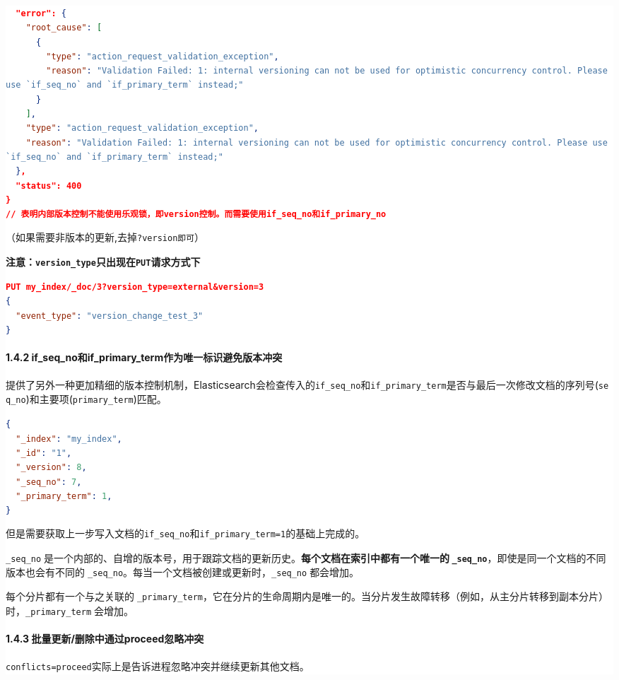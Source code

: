 ```json
  "error": {
    "root_cause": [
      {
        "type": "action_request_validation_exception",
        "reason": "Validation Failed: 1: internal versioning can not be used for optimistic concurrency control. Please use `if_seq_no` and `if_primary_term` instead;"
      }
    ],
    "type": "action_request_validation_exception",
    "reason": "Validation Failed: 1: internal versioning can not be used for optimistic concurrency control. Please use `if_seq_no` and `if_primary_term` instead;"
  },
  "status": 400
}
// 表明内部版本控制不能使用乐观锁，即version控制。而需要使用if_seq_no和if_primary_no
```

（如果需要非版本的更新,去掉`?version即可`）

**注意：`version_type`只出现在`PUT`请求方式下**

```json
PUT my_index/_doc/3?version_type=external&version=3
{
  "event_type": "version_change_test_3"
}
```



#### 1.4.2 if_seq_no和if_primary_term作为唯一标识避免版本冲突

提供了另外一种更加精细的版本控制机制，Elasticsearch会检查传入的`if_seq_no`和`if_primary_term`是否与最后一次修改文档的序列号(`seq_no`)和主要项(`primary_term`)匹配。

```json
{
  "_index": "my_index",
  "_id": "1",
  "_version": 8,
  "_seq_no": 7,
  "_primary_term": 1,
}
```

但是需要获取上一步写入文档的`if_seq_no`和`if_primary_term=1`的基础上完成的。

`_seq_no` 是一个内部的、自增的版本号，用于跟踪文档的更新历史。**每个文档在索引中都有一个唯一的 `_seq_no`**，即使是同一个文档的不同版本也会有不同的 `_seq_no`。每当一个文档被创建或更新时，`_seq_no` 都会增加。

每个分片都有一个与之关联的 `_primary_term`，它在分片的生命周期内是唯一的。当分片发生故障转移（例如，从主分片转移到副本分片）时，`_primary_term` 会增加。



#### 1.4.3 批量更新/删除中通过proceed忽略冲突

`conflicts=proceed`实际上是告诉进程忽略冲突并继续更新其他文档。
